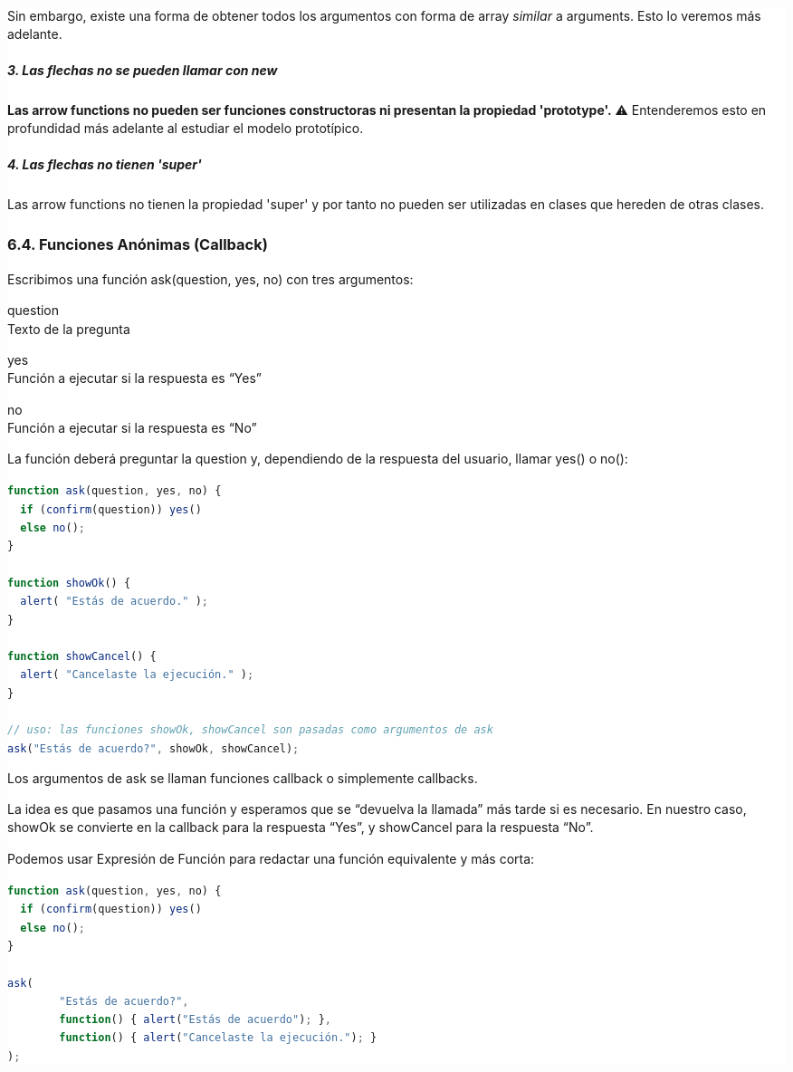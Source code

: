 Sin embargo, existe una forma de obtener todos los argumentos con forma de array *similar* a arguments. Esto lo veremos más adelante.


##### 3. Las flechas no se pueden llamar con new
**Las arrow functions no pueden ser funciones constructoras ni presentan la propiedad 'prototype'.** ⚠ Entenderemos esto en profundidad más adelante al estudiar el modelo prototípico.


##### 4. Las flechas no tienen 'super'
Las arrow functions no tienen la propiedad 'super' y por tanto no pueden ser utilizadas en clases que hereden de otras clases.


### 6.4. Funciones Anónimas (Callback)
Escribimos una función ask(question, yes, no) con tres argumentos:

question  
Texto de la pregunta  

yes  
Función a ejecutar si la respuesta es “Yes”  

no  
Función a ejecutar si la respuesta es “No”  

La función deberá preguntar la question y, dependiendo de la respuesta del usuario, llamar yes() o no():

```js
function ask(question, yes, no) {
  if (confirm(question)) yes()
  else no();
}

function showOk() {
  alert( "Estás de acuerdo." );
}

function showCancel() {
  alert( "Cancelaste la ejecución." );
}

// uso: las funciones showOk, showCancel son pasadas como argumentos de ask
ask("Estás de acuerdo?", showOk, showCancel);
```

Los argumentos de ask se llaman funciones callback o simplemente callbacks.

La idea es que pasamos una función y esperamos que se “devuelva la llamada” más tarde si es necesario. En nuestro caso, showOk se convierte en la callback para la respuesta “Yes”, y showCancel para la respuesta “No”.

Podemos usar Expresión de Función para redactar una función equivalente y más corta:
```js
function ask(question, yes, no) {
  if (confirm(question)) yes()
  else no();
}

ask(
        "Estás de acuerdo?",
        function() { alert("Estás de acuerdo"); },
        function() { alert("Cancelaste la ejecución."); }
);
```
